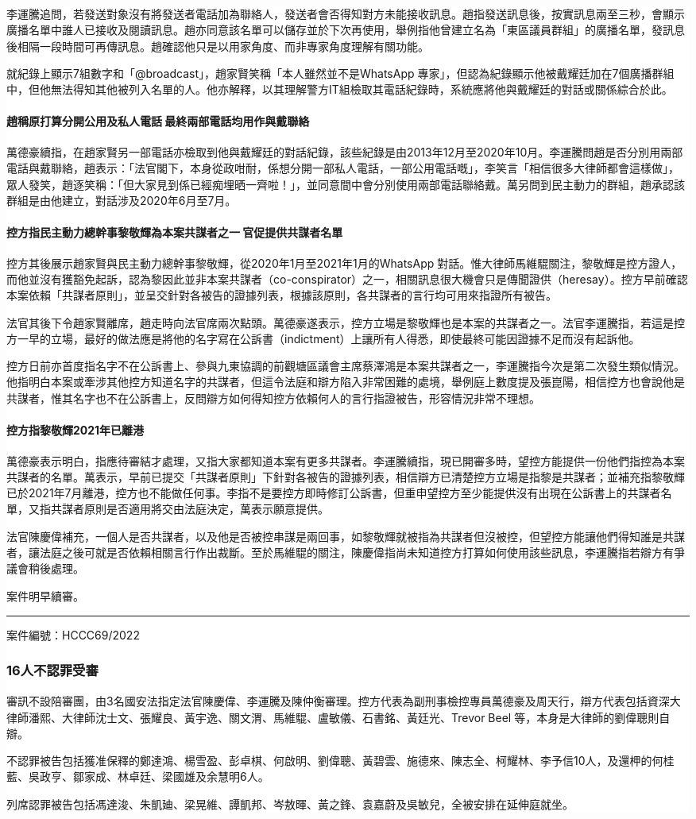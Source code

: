 李運騰追問，若發送對象沒有將發送者電話加為聯絡人，發送者會否得知對方未能接收訊息。趙指發送訊息後，按實訊息兩至三秒，會顯示廣播名單中誰人已接收及閱讀訊息。趙亦同意該名單可以儲存並於下次再使用，舉例指他曾建立名為「東區議員群組」的廣播名單，發訊息後相隔一段時間可再傳訊息。趙確認他只是以用家角度、而非專家角度理解有關功能。

就紀錄上顯示7組數字和「@broadcast」，趙家賢笑稱「本人雖然並不是WhatsApp 專家」，但認為紀錄顯示他被戴耀廷加在7個廣播群組中，但他無法得知其他被列入名單的人。他亦解釋，以其理解警方IT組檢取其電話紀錄時，系統應將他與戴耀廷的對話或關係綜合於此。

#### 趙稱原打算分開公用及私人電話 最終兩部電話均用作與戴聯絡

萬德豪續指，在趙家賢另一部電話亦檢取到他與戴耀廷的對話紀錄，該些紀錄是由2013年12月至2020年10月。李運騰問趙是否分別用兩部電話與戴聯絡，趙表示：「法官閣下，本身從政咁耐，係想分開一部私人電話，一部公用電話嘅」，李笑言「相信很多大律師都會這樣做」，眾人發笑，趙逐笑稱：「但大家見到係已經痴埋晒一齊啦！」，並同意間中會分別使用兩部電話聯絡戴。萬另問到民主動力的群組，趙承認該群組是由他建立，對話涉及2020年6月至7月。

#### 控方指民主動力總幹事黎敬輝為本案共謀者之一 官促提供共謀者名單

控方其後展示趙家賢與民主動力總幹事黎敬輝，從2020年1月至2021年1月的WhatsApp 對話。惟大律師馬維騉關注，黎敬輝是控方證人，而他並沒有獲豁免起訴，認為黎因此並非本案共謀者（co-conspirator）之一，相關訊息很大機會只是傳聞證供（heresay）。控方早前確認本案依賴「共謀者原則」，並呈交針對各被告的證據列表，根據該原則，各共謀者的言行均可用來指證所有被告。

法官其後下令趙家賢離席，趙走時向法官席兩次點頭。萬德豪遂表示，控方立場是黎敬輝也是本案的共謀者之一。法官李運騰指，若這是控方一早的立場，最好的做法應是將他的名字寫在公訴書（indictment）上讓所有人得悉，即使最終可能因證據不足而沒有起訴他。

控方日前亦首度指名字不在公訴書上、參與九東協調的前觀塘區議會主席蔡澤鴻是本案共謀者之一，李運騰指今次是第二次發生類似情況。他指明白本案或牽涉其他控方知道名字的共謀者，但這令法庭和辯方陷入非常困難的處境，舉例庭上數度提及張崑陽，相信控方也會說他是共謀者，惟其名字也不在公訴書上，反問辯方如何得知控方依賴何人的言行指證被告，形容情況非常不理想。

#### 控方指黎敬輝2021年已離港

萬德豪表示明白，指應待審結才處理，又指大家都知道本案有更多共謀者。李運騰續指，現已開審多時，望控方能提供一份他們指控為本案共謀者的名單。萬表示，早前已提交「共謀者原則」下針對各被告的證據列表，相信辯方已清楚控方立場是指黎是共謀者；並補充指黎敬輝已於2021年7月離港，控方也不能做任何事。李指不是要控方即時修訂公訴書，但重申望控方至少能提供沒有出現在公訴書上的共謀者名單，又指共謀者原則是否適用將交由法庭決定，萬表示願意提供。

法官陳慶偉補充，一個人是否共謀者，以及他是否被控串謀是兩回事，如黎敬輝就被指為共謀者但沒被控，但望控方能讓他們得知誰是共謀者，讓法庭之後可就是否依賴相關言行作出裁斷。至於馬維騉的關注，陳慶偉指尚未知道控方打算如何使用該些訊息，李運騰指若辯方有爭議會稍後處理。

案件明早續審。

---

案件編號：HCCC69/2022

### 16人不認罪受審

審訊不設陪審團，由3名國安法指定法官陳慶偉、李運騰及陳仲衡審理。控方代表為副刑事檢控專員萬德豪及周天行，辯方代表包括資深大律師潘熙、大律師沈士文、張耀良、黃宇逸、關文渭、馬維騉、盧敏儀、石書銘、黃廷光、Trevor Beel 等，本身是大律師的劉偉聰則自辯。

不認罪被告包括獲准保釋的鄭達鴻、楊雪盈、彭卓棋、何啟明、劉偉聰、黃碧雲、施德來、陳志全、柯耀林、李予信10人，及還柙的何桂藍、吳政亨、鄒家成、林卓廷、梁國雄及余慧明6人。

列席認罪被告包括馮達浚、朱凱廸、梁晃維、譚凱邦、岑敖暉、黃之鋒、袁嘉蔚及吳敏兒，全被安排在延伸庭就坐。
